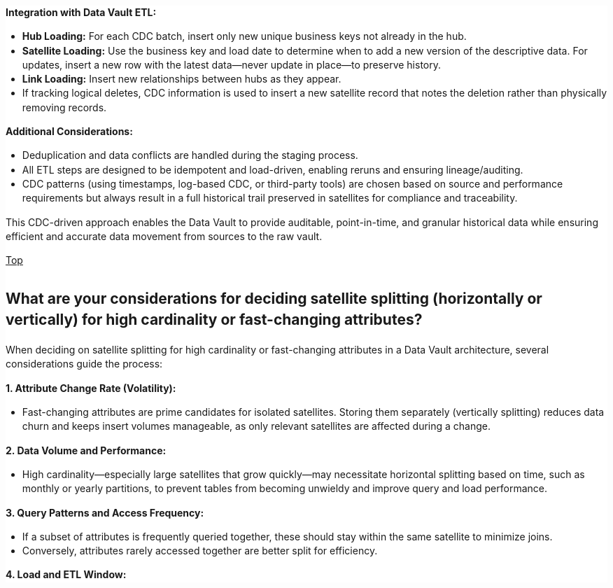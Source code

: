**Integration with Data Vault ETL:**
- **Hub Loading:** For each CDC batch, insert only new unique business keys not already in the hub.
- **Satellite Loading:** Use the business key and load date to determine when to add a new version of the descriptive data. For updates, insert a new row with the latest data—never update in place—to preserve history.
- **Link Loading:** Insert new relationships between hubs as they appear.
- If tracking logical deletes, CDC information is used to insert a new satellite record that notes the deletion rather than physically removing records.

**Additional Considerations:**
- Deduplication and data conflicts are handled during the staging process.
- All ETL steps are designed to be idempotent and load-driven, enabling reruns and ensuring lineage/auditing.
- CDC patterns (using timestamps, log-based CDC, or third-party tools) are chosen based on source and performance requirements but always result in a full historical trail preserved in satellites for compliance and traceability.

This CDC-driven approach enables the Data Vault to provide auditable, point-in-time, and granular historical data while ensuring efficient and accurate data movement from sources to the raw vault.

[Top](#top)

## What are your considerations for deciding satellite splitting (horizontally or vertically) for high cardinality or fast-changing attributes?
When deciding on satellite splitting for high cardinality or fast-changing attributes in a Data Vault architecture, several considerations guide the process:

**1. Attribute Change Rate (Volatility):**
- Fast-changing attributes are prime candidates for isolated satellites. Storing them separately (vertically splitting) reduces data churn and keeps insert volumes manageable, as only relevant satellites are affected during a change.

**2. Data Volume and Performance:**
- High cardinality—especially large satellites that grow quickly—may necessitate horizontal splitting based on time, such as monthly or yearly partitions, to prevent tables from becoming unwieldy and improve query and load performance.

**3. Query Patterns and Access Frequency:**
- If a subset of attributes is frequently queried together, these should stay within the same satellite to minimize joins.
- Conversely, attributes rarely accessed together are better split for efficiency.

**4. Load and ETL Window:**

